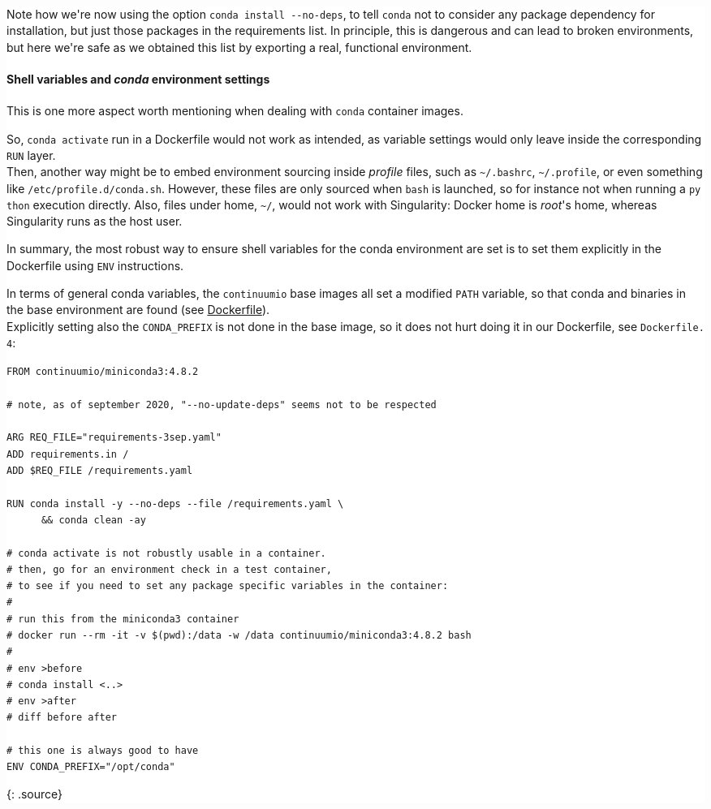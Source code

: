 Note how we're now using the option `conda install --no-deps`, to tell `conda` not to consider any package dependency for installation, but just those packages in the requirements list.  In principle, this is dangerous and can lead to broken environments, but here we're safe as we obtained this list by exporting a real, functional environment.

#### Shell variables and *conda* environment settings

This is one more aspect worth mentioning when dealing with `conda` container images.  

So, `conda activate` run in a Dockerfile would not work as intended, as variable settings would only leave inside the corresponding `RUN` layer.  
Then, another way might be to embed environment sourcing inside *profile* files, such as `~/.bashrc`, `~/.profile`, or even something like `/etc/profile.d/conda.sh`.  However, these files are only sourced when `bash` is launched, so for instance not when running a `python` execution directly.  Also, files under home, `~/`, would not work with Singularity: Docker home is *root*'s home, whereas Singularity runs as the host user.

In summary, the most robust way to ensure shell variables for the conda environment are set is to set them explicitly in the Dockerfile using `ENV` instructions.  

In terms of general conda variables, the `continuumio` base images all set a modified `PATH` variable, so that conda and binaries in the base environment are found (see [Dockerfile](https://github.com/ContinuumIO/docker-images/blob/master/miniconda3/debian/Dockerfile)).  
Explicitly setting also the `CONDA_PREFIX` is not done in the base image, so it does not hurt doing it in our Dockerfile, see `Dockerfile.4`:

```
FROM continuumio/miniconda3:4.8.2

# note, as of september 2020, "--no-update-deps" seems not to be respected

ARG REQ_FILE="requirements-3sep.yaml"
ADD requirements.in /
ADD $REQ_FILE /requirements.yaml

RUN conda install -y --no-deps --file /requirements.yaml \
      && conda clean -ay

# conda activate is not robustly usable in a container.
# then, go for an environment check in a test container, 
# to see if you need to set any package specific variables in the container:
#
# run this from the miniconda3 container
# docker run --rm -it -v $(pwd):/data -w /data continuumio/miniconda3:4.8.2 bash
#
# env >before
# conda install <..>
# env >after
# diff before after

# this one is always good to have
ENV CONDA_PREFIX="/opt/conda"
```
{: .source}
